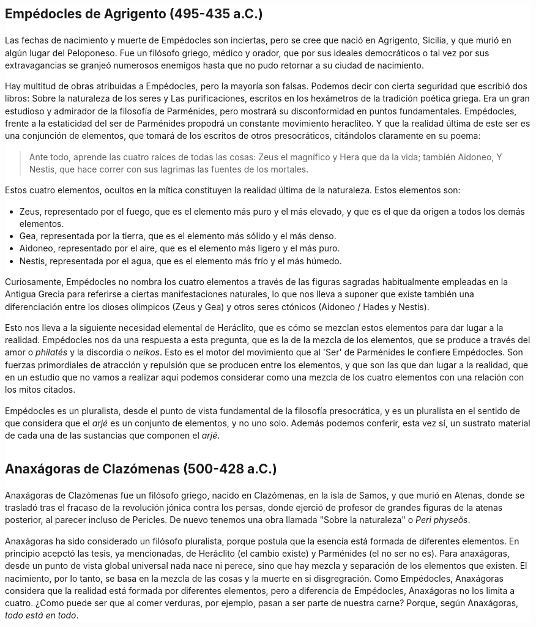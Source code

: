 ## Empédocles de Agrigento (495-435 a.C.)

Las fechas de nacimiento y muerte de Empédocles son inciertas, pero se cree que nació en Agrigento, Sicilia, y que murió en algún lugar del Peloponeso. Fue un filósofo griego, médico y orador, que por sus ideales democráticos o tal vez por sus extravagancias se granjeó numerosos enemigos hasta que no pudo retornar a su ciudad de nacimiento.

Hay multitud de obras atribuidas a Empédocles, pero la mayoría son falsas. Podemos decir con cierta seguridad que escribió dos libros: Sobre la naturaleza de los seres y Las purificaciones, escritos en los hexámetros de la tradición poética griega. Era un gran estudioso y admirador de la filosofía de Parménides, pero mostrará su disconformidad en puntos fundamentales. Empédocles, frente a la estaticidad del ser de Parménides propodrá un constante movimiento heraclíteo. Y que la realidad última de este ser es una conjunción de elementos, que tomará de los escritos de otros presocráticos, citándolos claramente en su poema:

> Ante todo, aprende las cuatro raíces de todas las cosas:
Zeus el magnífico y Hera que da la vida; también Aidoneo,
Y Nestis, que hace correr con sus lagrimas las fuentes de los mortales.

Estos cuatro elementos, ocultos en la mítica constituyen la realidad última de la naturaleza. Estos elementos son:

- Zeus, representado por el fuego, que es el elemento más puro y el más elevado, y que es el que da origen a todos los demás elementos.
- Gea, representada por la tierra, que es el elemento más sólido y el más denso.
- Aidoneo, representado por el aire, que es el elemento más ligero y el más puro.
- Nestis, representada por el agua, que es el elemento más frío y el más húmedo.

Curiosamente, Empédocles no nombra los cuatro elementos a través de las figuras sagradas habitualmente empleadas en la Antigua Grecia para referirse a ciertas manifestaciones naturales, lo que nos lleva a suponer que existe también una diferenciación entre los dioses olímpicos (Zeus y Gea) y otros seres ctónicos (Aidoneo / Hades y Nestis). 

Esto nos lleva a la siguiente necesidad elemental de Heráclito, que es cómo se mezclan estos elementos para dar lugar a la realidad. Empédocles nos da una respuesta a esta pregunta, que es la de la mezcla de los elementos, que se produce a través del amor o *philatés* y la discordia o *neikos*. Esto es el motor del movimiento que al 'Ser' de Parménides le confiere Empédocles. Son fuerzas primordiales de atracción y repulsión que se producen entre los elementos, y que son las que dan lugar a la realidad, que en un estudio que no vamos a realizar aquí podemos considerar como una mezcla de los cuatro elementos con una relación con los mitos citados. 

Empédocles es un pluralista, desde el punto de vista fundamental de la filosofía presocrática, y es un pluralista en el sentido de que considera que el *arjé* es un conjunto de elementos, y no uno solo. Además podemos conferir, esta vez sí, un sustrato material de cada una de las sustancias que componen el *arjé*.

## Anaxágoras de Clazómenas (500-428 a.C.)

Anaxágoras de Clazómenas fue un filósofo griego, nacido en Clazómenas, en la isla de Samos, y que murió en Atenas, donde se trasladó tras el fracaso de la revolución jónica contra los persas, donde ejerció de profesor de grandes figuras de la atenas posterior, al parecer incluso de Pericles. De nuevo tenemos una obra llamada "Sobre la naturaleza" o *Peri physeõs*. 

Anaxágoras ha sido considerado un filósofo pluralista, porque postula que la esencia está formada de diferentes elementos. En principio acepctó las tesis, ya mencionadas, de Heráclito (el cambio existe) y Parménides (el no ser no es). Para anaxágoras, desde un punto de vista global universal nada nace ni perece, sino que hay mezcla y separación de los elementos que existen. El nacimiento, por lo tanto, se basa en la mezcla de las cosas y la muerte en si disgregración. Como Empédocles, Anaxágoras considera que la realidad está formada por diferentes elementos, pero a diferencia de Empédocles, Anaxágoras no los limita a cuatro. ¿Como puede ser que al comer verduras, por ejemplo, pasan a ser parte de nuestra carne? Porque, según Anaxágoras, *todo está en todo*.
